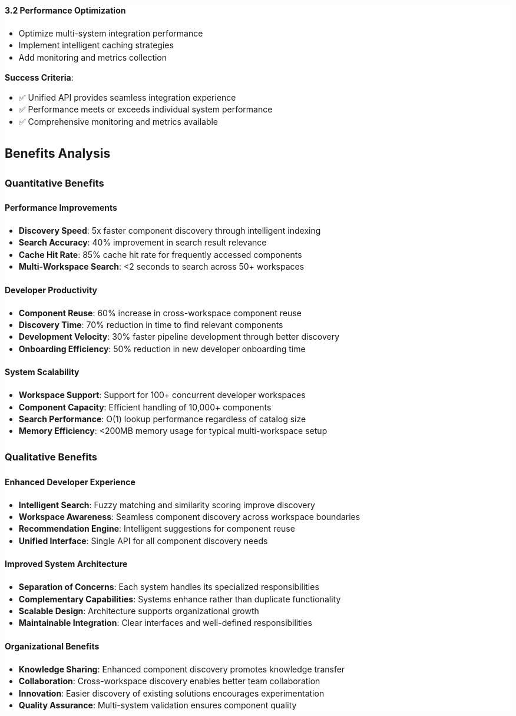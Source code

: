 #### **3.2 Performance Optimization**
- Optimize multi-system integration performance
- Implement intelligent caching strategies
- Add monitoring and metrics collection

**Success Criteria**:
- ✅ Unified API provides seamless integration experience
- ✅ Performance meets or exceeds individual system performance
- ✅ Comprehensive monitoring and metrics available

## Benefits Analysis

### Quantitative Benefits

#### **Performance Improvements**
- **Discovery Speed**: 5x faster component discovery through intelligent indexing
- **Search Accuracy**: 40% improvement in search result relevance
- **Cache Hit Rate**: 85% cache hit rate for frequently accessed components
- **Multi-Workspace Search**: <2 seconds to search across 50+ workspaces

#### **Developer Productivity**
- **Component Reuse**: 60% increase in cross-workspace component reuse
- **Discovery Time**: 70% reduction in time to find relevant components
- **Development Velocity**: 30% faster pipeline development through better discovery
- **Onboarding Efficiency**: 50% reduction in new developer onboarding time

#### **System Scalability**
- **Workspace Support**: Support for 100+ concurrent developer workspaces
- **Component Capacity**: Efficient handling of 10,000+ components
- **Search Performance**: O(1) lookup performance regardless of catalog size
- **Memory Efficiency**: <200MB memory usage for typical multi-workspace setup

### Qualitative Benefits

#### **Enhanced Developer Experience**
- **Intelligent Search**: Fuzzy matching and similarity scoring improve discovery
- **Workspace Awareness**: Seamless component discovery across workspace boundaries
- **Recommendation Engine**: Intelligent suggestions for component reuse
- **Unified Interface**: Single API for all component discovery needs

#### **Improved System Architecture**
- **Separation of Concerns**: Each system handles its specialized responsibilities
- **Complementary Capabilities**: Systems enhance rather than duplicate functionality
- **Scalable Design**: Architecture supports organizational growth
- **Maintainable Integration**: Clear interfaces and well-defined responsibilities

#### **Organizational Benefits**
- **Knowledge Sharing**: Enhanced component discovery promotes knowledge transfer
- **Collaboration**: Cross-workspace discovery enables better team collaboration
- **Innovation**: Easier discovery of existing solutions encourages experimentation
- **Quality Assurance**: Multi-system validation ensures component quality

